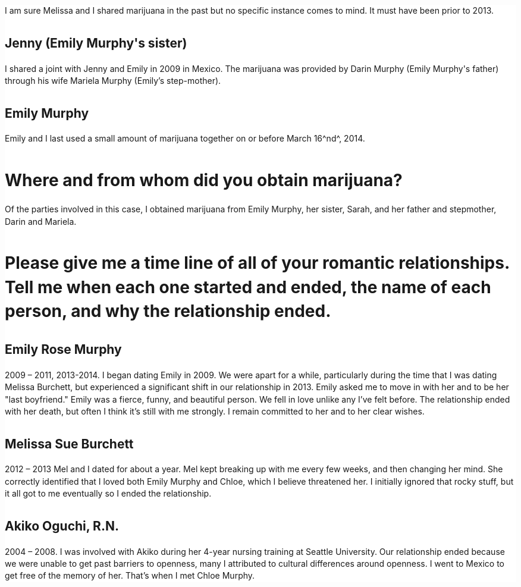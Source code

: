 I am sure Melissa and I shared marijuana in the past but no specific
instance comes to mind. It must have been prior to 2013.

Jenny (Emily Murphy's sister)
-----------------------------

I shared a joint with Jenny and Emily in 2009 in Mexico. The marijuana
was provided by Darin Murphy (Emily Murphy's father) through his wife
Mariela Murphy (Emily’s step-mother).

Emily Murphy
------------

Emily and I last used a small amount of marijuana together on or before
March 16^nd^, 2014.

Where and from whom did you obtain marijuana?
=============================================

Of the parties involved in this case, I obtained marijuana from Emily
Murphy, her sister, Sarah, and her father and stepmother, Darin and
Mariela.

Please give me a time line of all of your romantic relationships. Tell me when each one started and ended, the name of each person, and why the relationship ended. 
====================================================================================================================================================================

Emily Rose Murphy
-----------------

2009 – 2011, 2013-2014. I began dating Emily in 2009. We were apart for
a while, particularly during the time that I was dating Melissa
Burchett, but experienced a significant shift in our relationship in
2013. Emily asked me to move in with her and to be her "last boyfriend."
Emily was a fierce, funny, and beautiful person. We fell in love unlike
any I’ve felt before. The relationship ended with her death, but often I
think it’s still with me strongly. I remain committed to her and to her
clear wishes.

Melissa Sue Burchett
--------------------

2012 – 2013 Mel and I dated for about a year. Mel kept breaking up with
me every few weeks, and then changing her mind. She correctly identified
that I loved both Emily Murphy and Chloe, which I believe threatened
her. I initially ignored that rocky stuff, but it all got to me
eventually so I ended the relationship.

Akiko Oguchi, R.N. 
-------------------

2004 – 2008. I was involved with Akiko during her 4-year nursing
training at Seattle University. Our relationship ended because we were
unable to get past barriers to openness, many I attributed to cultural
differences around openness. I went to Mexico to get free of the memory
of her. That’s when I met Chloe Murphy.
